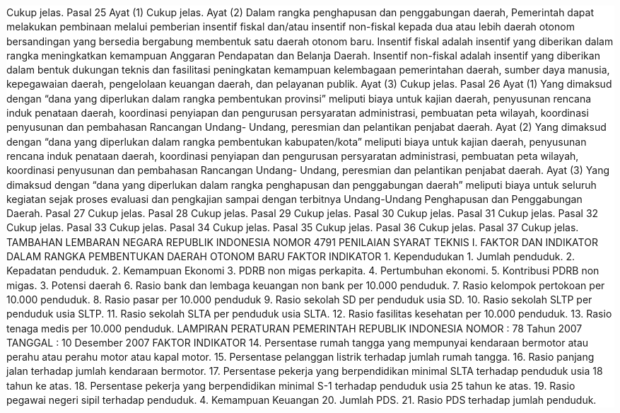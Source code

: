 Cukup jelas.
Pasal 25
Ayat (1) Cukup jelas. Ayat (2) Dalam rangka penghapusan dan penggabungan daerah, Pemerintah dapat melakukan pembinaan melalui pemberian insentif fiskal dan/atau insentif non-fiskal kepada dua atau lebih daerah otonom bersandingan yang bersedia bergabung membentuk satu daerah otonom baru. Insentif fiskal adalah insentif yang diberikan dalam rangka meningkatkan kemampuan Anggaran Pendapatan dan Belanja Daerah. Insentif non-fiskal adalah insentif yang diberikan dalam bentuk dukungan teknis dan fasilitasi peningkatan kemampuan kelembagaan pemerintahan daerah, sumber daya manusia, kepegawaian daerah, pengelolaan keuangan daerah, dan pelayanan publik. Ayat (3) Cukup jelas.
Pasal 26
Ayat (1) Yang dimaksud dengan “dana yang diperlukan dalam rangka pembentukan provinsi” meliputi biaya untuk kajian daerah, penyusunan rencana induk penataan daerah, koordinasi penyiapan dan pengurusan persyaratan administrasi, pembuatan peta wilayah, koordinasi penyusunan dan pembahasan Rancangan Undang- Undang, peresmian dan pelantikan penjabat daerah. Ayat (2) Yang dimaksud dengan “dana yang diperlukan dalam rangka pembentukan kabupaten/kota” meliputi biaya untuk kajian daerah, penyusunan rencana induk penataan daerah, koordinasi penyiapan dan pengurusan persyaratan administrasi, pembuatan peta wilayah, koordinasi penyusunan dan pembahasan Rancangan Undang- Undang, peresmian dan pelantikan penjabat daerah. Ayat (3) Yang dimaksud dengan “dana yang diperlukan dalam rangka penghapusan dan penggabungan daerah” meliputi biaya untuk seluruh kegiatan sejak proses evaluasi dan pengkajian sampai dengan terbitnya Undang-Undang Penghapusan dan Penggabungan Daerah.
Pasal 27
Cukup jelas.
Pasal 28
Cukup jelas.
Pasal 29
Cukup jelas.
Pasal 30
Cukup jelas.
Pasal 31
Cukup jelas.
Pasal 32
Cukup jelas.
Pasal 33
Cukup jelas.
Pasal 34
Cukup jelas.
Pasal 35
Cukup jelas.
Pasal 36
Cukup jelas.
Pasal 37
Cukup jelas. TAMBAHAN LEMBARAN NEGARA REPUBLIK INDONESIA NOMOR 4791 PENILAIAN SYARAT TEKNIS I. FAKTOR DAN INDIKATOR DALAM RANGKA PEMBENTUKAN DAERAH OTONOM BARU FAKTOR INDIKATOR 1. Kependudukan 1. Jumlah penduduk.
2. Kepadatan penduduk.
2. Kemampuan Ekonomi 3. PDRB non migas perkapita.
4. Pertumbuhan ekonomi.
5. Kontribusi PDRB non migas.
3. Potensi daerah 6. Rasio bank dan lembaga keuangan non bank per 10.000 penduduk.
7. Rasio kelompok pertokoan per 10.000 penduduk.
8. Rasio pasar per 10.000 penduduk 9. Rasio sekolah SD per penduduk usia SD.
10. Rasio sekolah SLTP per penduduk usia SLTP.
11. Rasio sekolah SLTA per penduduk usia SLTA.
12. Rasio fasilitas kesehatan per 10.000 penduduk.
13. Rasio tenaga medis per 10.000 penduduk. LAMPIRAN PERATURAN PEMERINTAH REPUBLIK INDONESIA NOMOR : 78 Tahun 2007 TANGGAL : 10 Desember 2007 FAKTOR INDIKATOR 14. Persentase rumah tangga yang mempunyai kendaraan bermotor atau perahu atau perahu motor atau kapal motor.
15. Persentase pelanggan listrik terhadap jumlah rumah tangga.
16. Rasio panjang jalan terhadap jumlah kendaraan bermotor.
17. Persentase pekerja yang berpendidikan minimal SLTA terhadap penduduk usia 18 tahun ke atas.
18. Persentase pekerja yang berpendidikan minimal S-1 terhadap penduduk usia 25 tahun ke atas.
19. Rasio pegawai negeri sipil terhadap penduduk.
4. Kemampuan Keuangan 20. Jumlah PDS.
21. Rasio PDS terhadap jumlah penduduk.